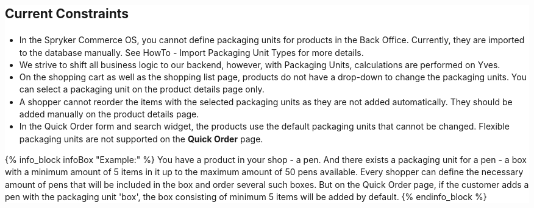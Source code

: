 ## Current Constraints
* In the Spryker Commerce OS, you cannot define packaging units for products in the Back Office. Currently, they are imported to the database manually. See HowTo - Import Packaging Unit Types for more details.
* We strive to shift all business logic to our backend, however, with Packaging Units, calculations are performed on Yves.
* On the shopping cart as well as the shopping list page, products do not have a drop-down to change the packaging units. You can select a packaging unit on the product details page only.
* A shopper cannot reorder the items with the selected packaging units as they are not added automatically. They should be added manually on the product details page.
* In the Quick Order form and search widget, the products use the default packaging units that cannot be changed. Flexible packaging units are not supported on the **Quick Order** page.

{% info_block infoBox "Example:" %}
You have a product in your shop - a pen. And there exists a packaging unit for a pen - a box with a minimum amount of 5 items in it up to the maximum amount of 50 pens available. Every shopper can define the necessary amount of pens that will be included in the box and order several such boxes. But on the Quick Order page, if the customer adds a pen with the packaging unit 'box', the box consisting of minimum 5 items will be added by default.
{% endinfo_block %}
